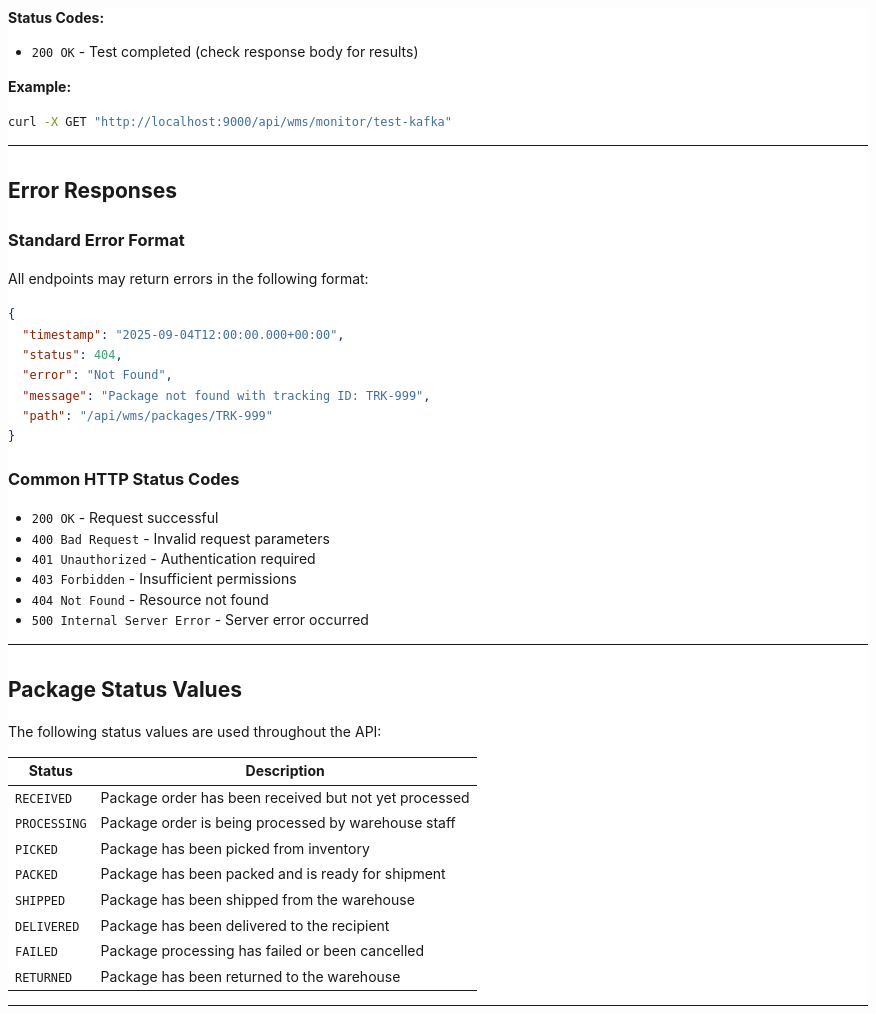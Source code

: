 **Status Codes:**
- `200 OK` - Test completed (check response body for results)

**Example:**
```bash
curl -X GET "http://localhost:9000/api/wms/monitor/test-kafka"
```

---

## Error Responses

### Standard Error Format

All endpoints may return errors in the following format:

```json
{
  "timestamp": "2025-09-04T12:00:00.000+00:00",
  "status": 404,
  "error": "Not Found",
  "message": "Package not found with tracking ID: TRK-999",
  "path": "/api/wms/packages/TRK-999"
}
```

### Common HTTP Status Codes

- `200 OK` - Request successful
- `400 Bad Request` - Invalid request parameters
- `401 Unauthorized` - Authentication required
- `403 Forbidden` - Insufficient permissions
- `404 Not Found` - Resource not found
- `500 Internal Server Error` - Server error occurred

---

## Package Status Values

The following status values are used throughout the API:

| Status | Description |
|--------|-------------|
| `RECEIVED` | Package order has been received but not yet processed |
| `PROCESSING` | Package order is being processed by warehouse staff |
| `PICKED` | Package has been picked from inventory |
| `PACKED` | Package has been packed and is ready for shipment |
| `SHIPPED` | Package has been shipped from the warehouse |
| `DELIVERED` | Package has been delivered to the recipient |
| `FAILED` | Package processing has failed or been cancelled |
| `RETURNED` | Package has been returned to the warehouse |

---